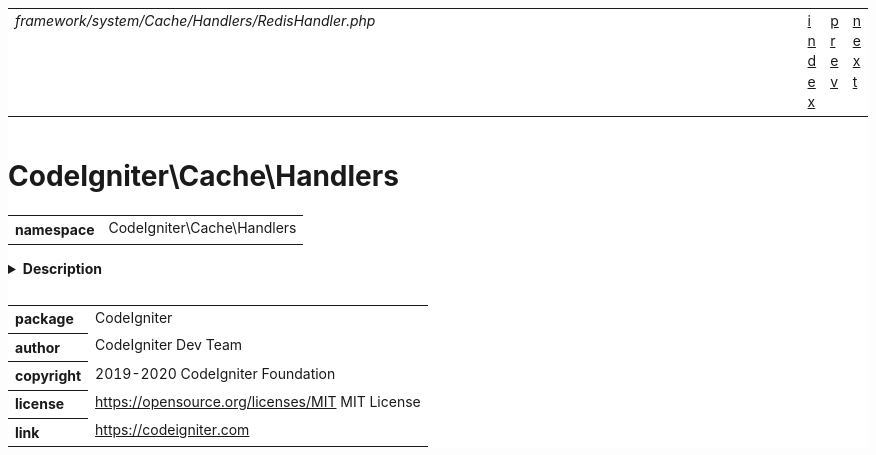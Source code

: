 


 



<table>
<tr>
<td style="width:100%"><em>framework/system/Cache/Handlers/RedisHandler.php</em></td>
<td><a href="../../../../../../../api/index.md">index</a></td>
<td><a href="../../../../../../../api/vendor/codeigniter4/framework/system/Cache/Handlers/PredisHandler.md">prev</a></td>
<td><a href="../../../../../../../api/vendor/codeigniter4/framework/system/Cache/Handlers/WincacheHandler.md">next</a></td>
</tr>
</table>







# CodeIgniter\Cache\Handlers 
<table style="text-align:left">
<tr><th>namespace</th><td>CodeIgniter\Cache\Handlers</td></tr>
</table>

<details><summary style="margin-bottom:12px;"><strong>Description</strong></summary></details>



<table style="text-align:left">
<tr style="vertical-align:top;">
<th>package</th>
<td>CodeIgniter
</td>
</tr>
<tr style="vertical-align:top;">
<th>author</th>
<td>CodeIgniter Dev Team
</td>
</tr>
<tr style="vertical-align:top;">
<th>copyright</th>
<td>2019-2020 CodeIgniter Foundation
</td>
</tr>
<tr style="vertical-align:top;">
<th>license</th>
<td><a href="https://opensource.org/licenses/MIT">https://opensource.org/licenses/MIT</a>	MIT License
</td>
</tr>
<tr style="vertical-align:top;">
<th>link</th>
<td><a href="https://codeigniter.com">https://codeigniter.com</a>
